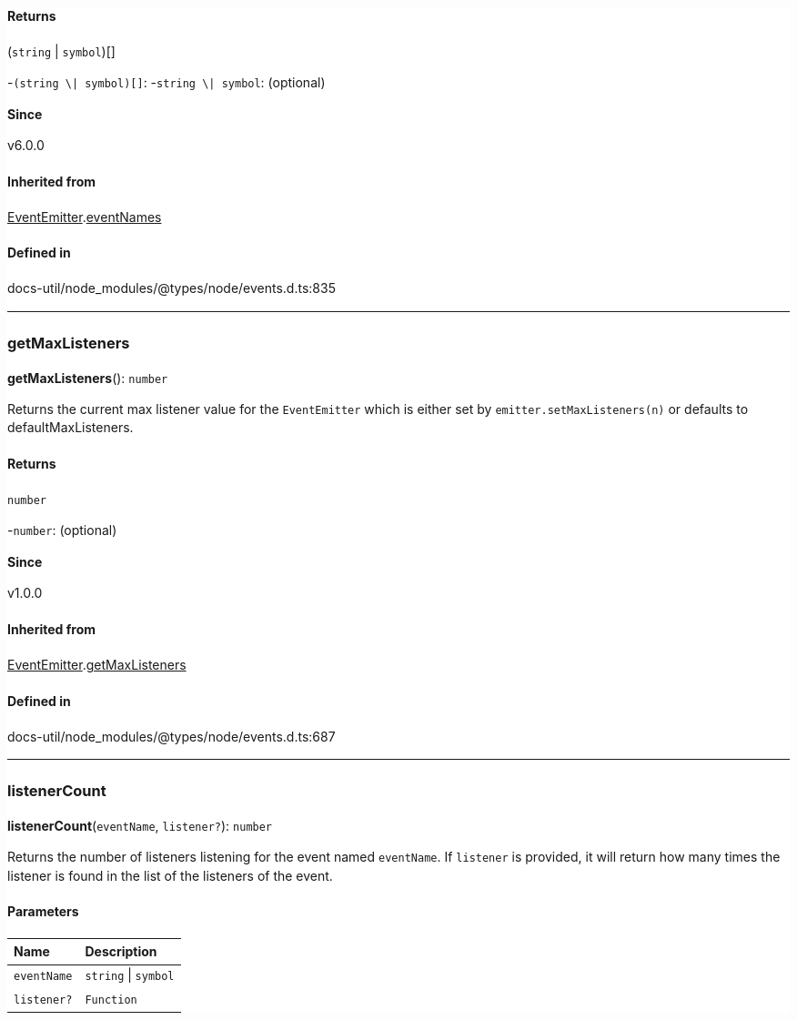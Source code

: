 #### Returns

(`string` \| `symbol`)[]

-`(string \| symbol)[]`: 
	-`string \| symbol`: (optional) 

**Since**

v6.0.0

#### Inherited from

[EventEmitter](EventEmitter-1.md).[eventNames](EventEmitter-1.md#eventnames)

#### Defined in

docs-util/node_modules/@types/node/events.d.ts:835

___

### getMaxListeners

**getMaxListeners**(): `number`

Returns the current max listener value for the `EventEmitter` which is either
set by `emitter.setMaxListeners(n)` or defaults to defaultMaxListeners.

#### Returns

`number`

-`number`: (optional) 

**Since**

v1.0.0

#### Inherited from

[EventEmitter](EventEmitter-1.md).[getMaxListeners](EventEmitter-1.md#getmaxlisteners)

#### Defined in

docs-util/node_modules/@types/node/events.d.ts:687

___

### listenerCount

**listenerCount**(`eventName`, `listener?`): `number`

Returns the number of listeners listening for the event named `eventName`.
If `listener` is provided, it will return how many times the listener is found
in the list of the listeners of the event.

#### Parameters

| Name | Description |
| :------ | :------ |
| `eventName` | `string` \| `symbol` | The name of the event being listened for |
| `listener?` | `Function` | The event handler function |
